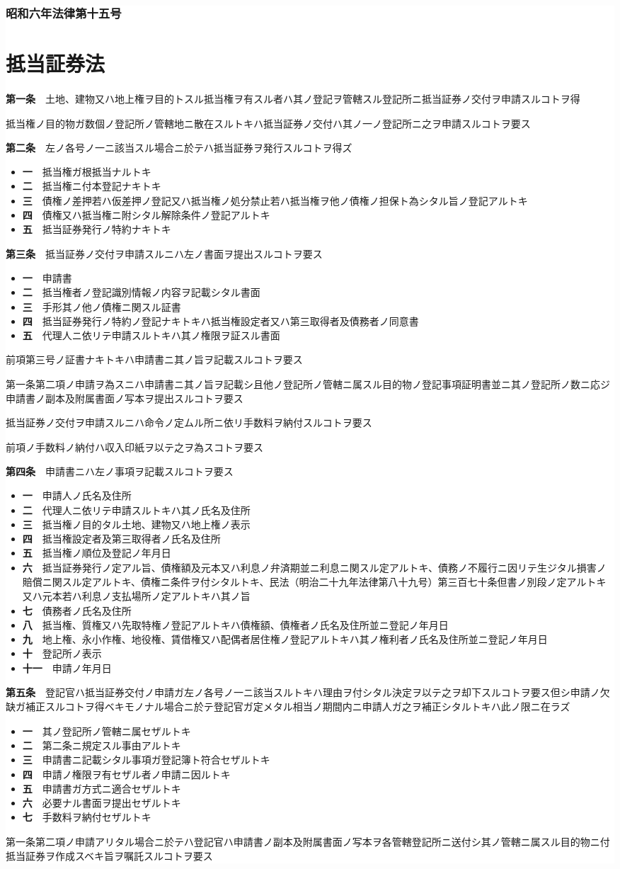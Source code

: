 ### 昭和六年法律第十五号  
# 抵当証券法  
  
**第一条**　土地、建物又ハ地上権ヲ目的トスル抵当権ヲ有スル者ハ其ノ登記ヲ管轄スル登記所ニ抵当証券ノ交付ヲ申請スルコトヲ得  
  
抵当権ノ目的物ガ数個ノ登記所ノ管轄地ニ散在スルトキハ抵当証券ノ交付ハ其ノ一ノ登記所ニ之ヲ申請スルコトヲ要ス  
  
**第二条**　左ノ各号ノ一ニ該当スル場合ニ於テハ抵当証券ヲ発行スルコトヲ得ズ  
* **一**　抵当権ガ根抵当ナルトキ  
* **二**　抵当権ニ付本登記ナキトキ  
* **三**　債権ノ差押若ハ仮差押ノ登記又ハ抵当権ノ処分禁止若ハ抵当権ヲ他ノ債権ノ担保ト為シタル旨ノ登記アルトキ  
* **四**　債権又ハ抵当権ニ附シタル解除条件ノ登記アルトキ  
* **五**　抵当証券発行ノ特約ナキトキ  
  
**第三条**　抵当証券ノ交付ヲ申請スルニハ左ノ書面ヲ提出スルコトヲ要ス  
* **一**　申請書  
* **二**　抵当権者ノ登記識別情報ノ内容ヲ記載シタル書面  
* **三**　手形其ノ他ノ債権ニ関スル証書  
* **四**　抵当証券発行ノ特約ノ登記ナキトキハ抵当権設定者又ハ第三取得者及債務者ノ同意書  
* **五**　代理人ニ依リテ申請スルトキハ其ノ権限ヲ証スル書面  
  
前項第三号ノ証書ナキトキハ申請書ニ其ノ旨ヲ記載スルコトヲ要ス  
  
第一条第二項ノ申請ヲ為スニハ申請書ニ其ノ旨ヲ記載シ且他ノ登記所ノ管轄ニ属スル目的物ノ登記事項証明書並ニ其ノ登記所ノ数ニ応ジ申請書ノ副本及附属書面ノ写本ヲ提出スルコトヲ要ス  
  
抵当証券ノ交付ヲ申請スルニハ命令ノ定ムル所ニ依リ手数料ヲ納付スルコトヲ要ス  
  
前項ノ手数料ノ納付ハ収入印紙ヲ以テ之ヲ為スコトヲ要ス  
  
**第四条**　申請書ニハ左ノ事項ヲ記載スルコトヲ要ス  
* **一**　申請人ノ氏名及住所  
* **二**　代理人ニ依リテ申請スルトキハ其ノ氏名及住所  
* **三**　抵当権ノ目的タル土地、建物又ハ地上権ノ表示  
* **四**　抵当権設定者及第三取得者ノ氏名及住所  
* **五**　抵当権ノ順位及登記ノ年月日  
* **六**　抵当証券発行ノ定アル旨、債権額及元本又ハ利息ノ弁済期並ニ利息ニ関スル定アルトキ、債務ノ不履行ニ因リテ生ジタル損害ノ賠償ニ関スル定アルトキ、債権ニ条件ヲ付シタルトキ、民法（明治二十九年法律第八十九号）第三百七十条但書ノ別段ノ定アルトキ又ハ元本若ハ利息ノ支払場所ノ定アルトキハ其ノ旨  
* **七**　債務者ノ氏名及住所  
* **八**　抵当権、質権又ハ先取特権ノ登記アルトキハ債権額、債権者ノ氏名及住所並ニ登記ノ年月日  
* **九**　地上権、永小作権、地役権、賃借権又ハ配偶者居住権ノ登記アルトキハ其ノ権利者ノ氏名及住所並ニ登記ノ年月日  
* **十**　登記所ノ表示  
* **十一**　申請ノ年月日  
  
**第五条**　登記官ハ抵当証券交付ノ申請ガ左ノ各号ノ一ニ該当スルトキハ理由ヲ付シタル決定ヲ以テ之ヲ却下スルコトヲ要ス但シ申請ノ欠缺ガ補正スルコトヲ得ベキモノナル場合ニ於テ登記官ガ定メタル相当ノ期間内ニ申請人ガ之ヲ補正シタルトキハ此ノ限ニ在ラズ  
* **一**　其ノ登記所ノ管轄ニ属セザルトキ  
* **二**　第二条ニ規定スル事由アルトキ  
* **三**　申請書ニ記載シタル事項ガ登記簿ト符合セザルトキ  
* **四**　申請ノ権限ヲ有セザル者ノ申請ニ因ルトキ  
* **五**　申請書ガ方式ニ適合セザルトキ  
* **六**　必要ナル書面ヲ提出セザルトキ  
* **七**　手数料ヲ納付セザルトキ  
  
第一条第二項ノ申請アリタル場合ニ於テハ登記官ハ申請書ノ副本及附属書面ノ写本ヲ各管轄登記所ニ送付シ其ノ管轄ニ属スル目的物ニ付抵当証券ヲ作成スベキ旨ヲ嘱託スルコトヲ要ス  
  